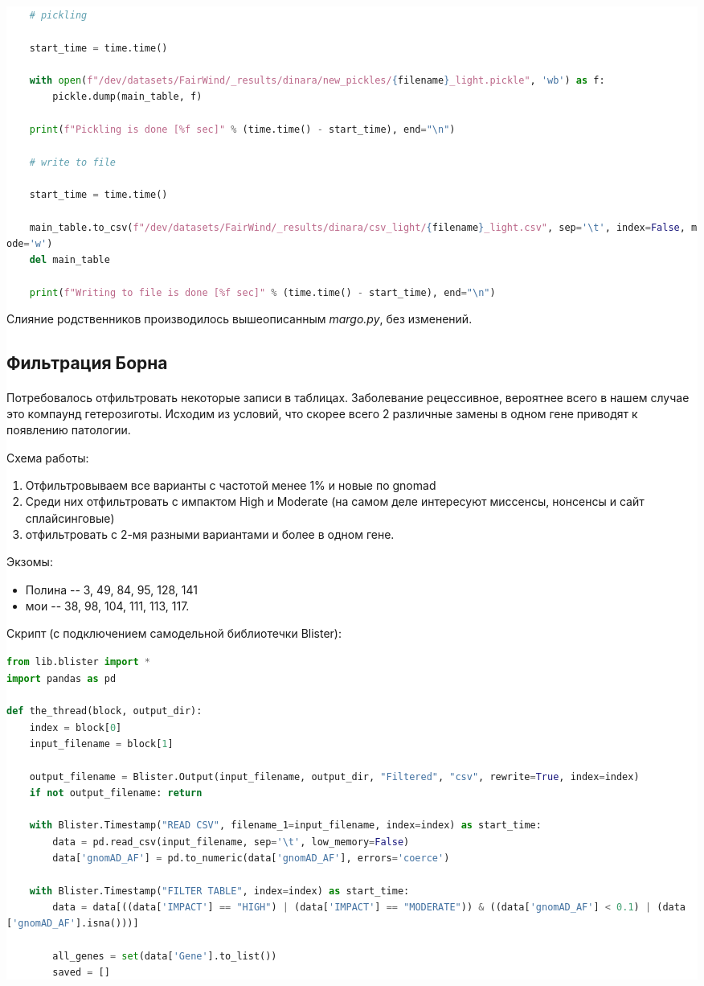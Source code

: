 ```python
	# pickling
	
	start_time = time.time()
	    
	with open(f"/dev/datasets/FairWind/_results/dinara/new_pickles/{filename}_light.pickle", 'wb') as f:
		pickle.dump(main_table, f)
	    
	print(f"Pickling is done [%f sec]" % (time.time() - start_time), end="\n")
	
	# write to file
	
	start_time = time.time()
	
	main_table.to_csv(f"/dev/datasets/FairWind/_results/dinara/csv_light/{filename}_light.csv", sep='\t', index=False, mode='w')
	del main_table
	
	print(f"Writing to file is done [%f sec]" % (time.time() - start_time), end="\n")
```

Слияние родственников производилось вышеописанным *margo.py*, без изменений.

## Фильтрация Борна

Потребовалось отфильтровать некоторые записи в таблицах.
Заболевание рецессивное, вероятнее всего в нашем случае это компаунд гетерозиготы. 
Исходим из условий, что скорее всего 2 различные замены в одном гене приводят к появлению патологии. 

Схема работы:

1. Отфильтровываем все варианты  с частотой менее 1% и новые  по gnomad
2. Среди них отфильтровать с импактом High и Moderate  (на самом деле интересуют миссенсы, нонсенсы и сайт сплайсинговые) 
3. отфильтровать с 2-мя разными вариантами и более в одном гене. 

Экзомы:

* Полина -- 3, 49, 84, 95, 128, 141
* мои -- 38, 98, 104, 111, 113, 117.

Скрипт (с подключением самодельной библиотечки Blister):

```python
from lib.blister import *
import pandas as pd

def the_thread(block, output_dir):
	index = block[0]
	input_filename = block[1]
	
	output_filename = Blister.Output(input_filename, output_dir, "Filtered", "csv", rewrite=True, index=index)
	if not output_filename: return
	
	with Blister.Timestamp("READ CSV", filename_1=input_filename, index=index) as start_time:
		data = pd.read_csv(input_filename, sep='\t', low_memory=False)
		data['gnomAD_AF'] = pd.to_numeric(data['gnomAD_AF'], errors='coerce')
	
	with Blister.Timestamp("FILTER TABLE", index=index) as start_time:
		data = data[((data['IMPACT'] == "HIGH") | (data['IMPACT'] == "MODERATE")) & ((data['gnomAD_AF'] < 0.1) | (data['gnomAD_AF'].isna()))]
		
		all_genes = set(data['Gene'].to_list())
		saved = []
```